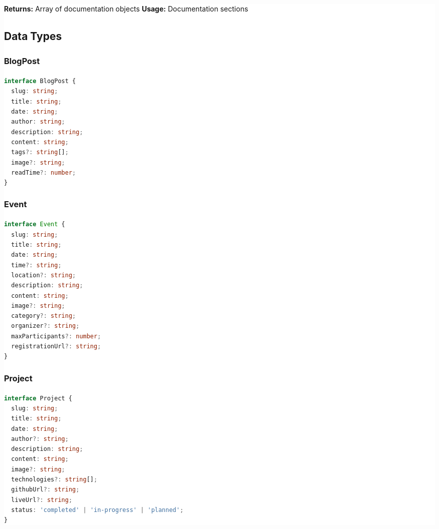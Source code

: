 **Returns:** Array of documentation objects
**Usage:** Documentation sections

## Data Types

### BlogPost
```typescript
interface BlogPost {
  slug: string;
  title: string;
  date: string;
  author: string;
  description: string;
  content: string;
  tags?: string[];
  image?: string;
  readTime?: number;
}
```

### Event
```typescript
interface Event {
  slug: string;
  title: string;
  date: string;
  time?: string;
  location?: string;
  description: string;
  content: string;
  image?: string;
  category?: string;
  organizer?: string;
  maxParticipants?: number;
  registrationUrl?: string;
}
```

### Project
```typescript
interface Project {
  slug: string;
  title: string;
  date: string;
  author?: string;
  description: string;
  content: string;
  image?: string;
  technologies?: string[];
  githubUrl?: string;
  liveUrl?: string;
  status: 'completed' | 'in-progress' | 'planned';
}
```
